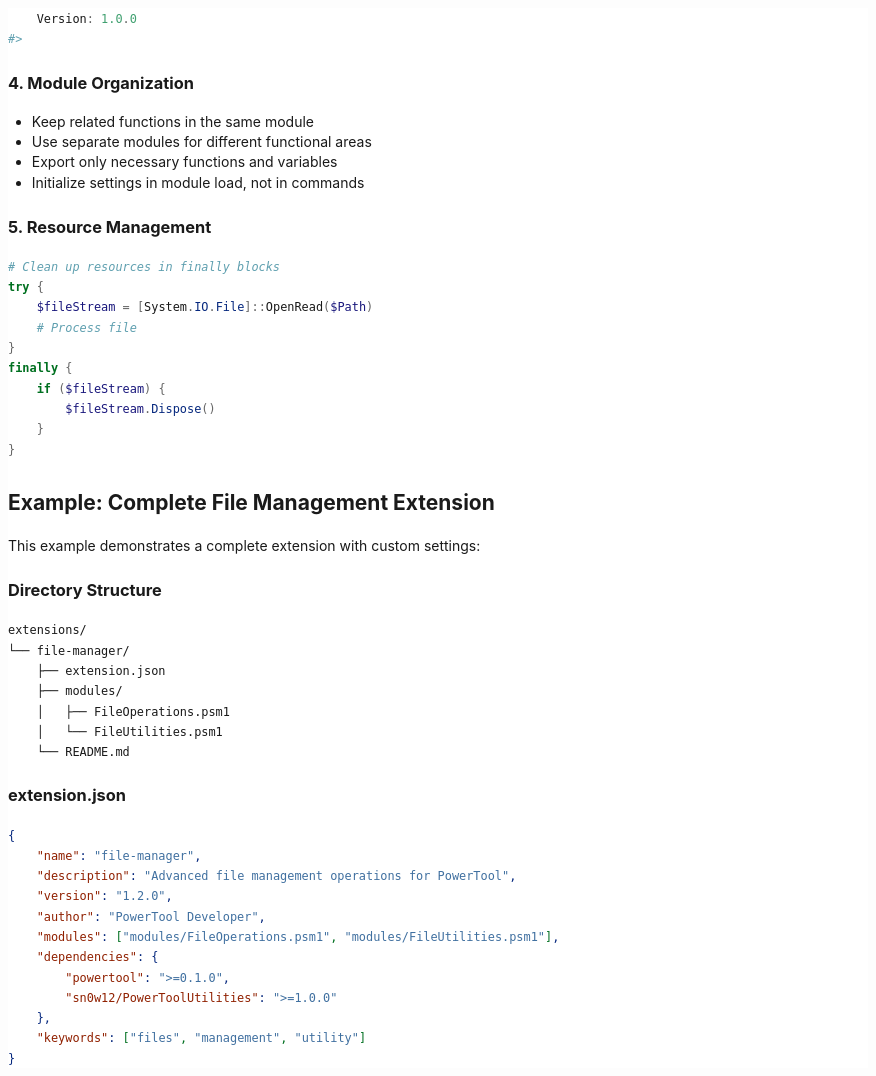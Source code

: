 ```powershell
    Version: 1.0.0
#>
```

### 4. Module Organization

-   Keep related functions in the same module
-   Use separate modules for different functional areas
-   Export only necessary functions and variables
-   Initialize settings in module load, not in commands

### 5. Resource Management

```powershell
# Clean up resources in finally blocks
try {
    $fileStream = [System.IO.File]::OpenRead($Path)
    # Process file
}
finally {
    if ($fileStream) {
        $fileStream.Dispose()
    }
}
```

## Example: Complete File Management Extension

This example demonstrates a complete extension with custom settings:

### Directory Structure

```
extensions/
└── file-manager/
    ├── extension.json
    ├── modules/
    │   ├── FileOperations.psm1
    │   └── FileUtilities.psm1
    └── README.md
```

### extension.json

```json
{
    "name": "file-manager",
    "description": "Advanced file management operations for PowerTool",
    "version": "1.2.0",
    "author": "PowerTool Developer",
    "modules": ["modules/FileOperations.psm1", "modules/FileUtilities.psm1"],
    "dependencies": {
        "powertool": ">=0.1.0",
        "sn0w12/PowerToolUtilities": ">=1.0.0"
    },
    "keywords": ["files", "management", "utility"]
}
```
